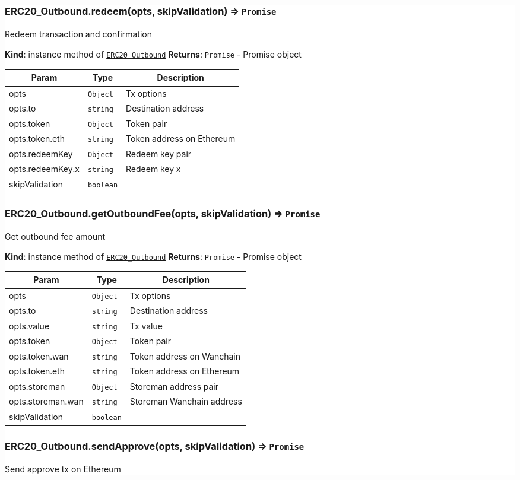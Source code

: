 <a name="ERC20_Outbound+redeem"></a>

### ERC20_Outbound.redeem(opts, skipValidation) ⇒ <code>Promise</code>
Redeem transaction and confirmation

**Kind**: instance method of [<code>ERC20\_Outbound</code>](#ERC20_Outbound)
**Returns**: <code>Promise</code> - Promise object

| Param | Type | Description |
| --- | --- | --- |
| opts | <code>Object</code> | Tx options |
| opts.to | <code>string</code> | Destination address |
| opts.token | <code>Object</code> | Token pair |
| opts.token.eth | <code>string</code> | Token address on Ethereum |
| opts.redeemKey | <code>Object</code> | Redeem key pair |
| opts.redeemKey.x | <code>string</code> | Redeem key x |
| skipValidation | <code>boolean</code> |  |

<a name="ERC20_Outbound+getOutboundFee"></a>

### ERC20_Outbound.getOutboundFee(opts, skipValidation) ⇒ <code>Promise</code>
Get outbound fee amount

**Kind**: instance method of [<code>ERC20\_Outbound</code>](#ERC20_Outbound)
**Returns**: <code>Promise</code> - Promise object

| Param | Type | Description |
| --- | --- | --- |
| opts | <code>Object</code> | Tx options |
| opts.to | <code>string</code> | Destination address |
| opts.value | <code>string</code> | Tx value |
| opts.token | <code>Object</code> | Token pair |
| opts.token.wan | <code>string</code> | Token address on Wanchain |
| opts.token.eth | <code>string</code> | Token address on Ethereum |
| opts.storeman | <code>Object</code> | Storeman address pair |
| opts.storeman.wan | <code>string</code> | Storeman Wanchain address |
| skipValidation | <code>boolean</code> |  |

<a name="ERC20_Outbound+sendApprove"></a>

### ERC20_Outbound.sendApprove(opts, skipValidation) ⇒ <code>Promise</code>
Send approve tx on Ethereum
